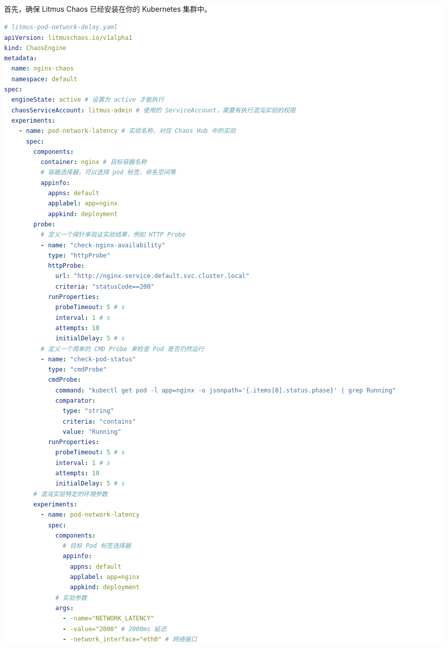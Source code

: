 首先，确保 Litmus Chaos 已经安装在你的 Kubernetes 集群中。

```yaml
# litmus-pod-network-delay.yaml
apiVersion: litmuschaos.io/v1alpha1
kind: ChaosEngine
metadata:
  name: nginx-chaos
  namespace: default
spec:
  engineState: active # 设置为 active 才能执行
  chaosServiceAccount: litmus-admin # 使用的 ServiceAccount，需要有执行混沌实验的权限
  experiments:
    - name: pod-network-latency # 实验名称，对应 Chaos Hub 中的实验
      spec:
        components:
          container: nginx # 目标容器名称
          # 容器选择器，可以选择 pod 标签、命名空间等
          appinfo:
            appns: default
            applabel: app=nginx
            appkind: deployment
        probe:
          # 定义一个探针来验证实验结果，例如 HTTP Probe
          - name: "check-nginx-availability"
            type: "httpProbe"
            httpProbe:
              url: "http://nginx-service.default.svc.cluster.local"
              criteria: "statusCode==200"
            runProperties:
              probeTimeout: 5 # s
              interval: 1 # s
              attempts: 10
              initialDelay: 5 # s
          # 定义一个简单的 CMD Probe 来检查 Pod 是否仍然运行
          - name: "check-pod-status"
            type: "cmdProbe"
            cmdProbe:
              command: "kubectl get pod -l app=nginx -o jsonpath='{.items[0].status.phase}' | grep Running"
              comparator:
                type: "string"
                criteria: "contains"
                value: "Running"
            runProperties:
              probeTimeout: 5 # s
              interval: 1 # s
              attempts: 10
              initialDelay: 5 # s
        # 混沌实验特定的环境参数
        experiments:
          - name: pod-network-latency
            spec:
              components:
                # 目标 Pod 标签选择器
                appinfo:
                  appns: default
                  applabel: app=nginx
                  appkind: deployment
              # 实验参数
              args:
                - -name="NETWORK_LATENCY"
                - -value="2000" # 2000ms 延迟
                - -network_interface="eth0" # 网络接口
```